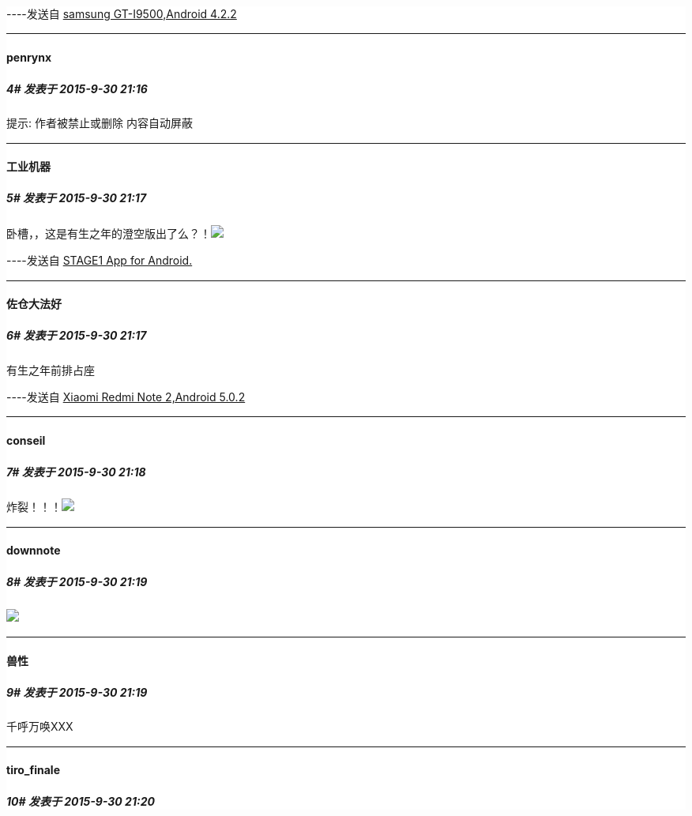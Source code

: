 ----发送自 [samsung GT-I9500,Android 4.2.2](http://stage1.5j4m.com)

*****

####  penrynx  
##### 4#       发表于 2015-9-30 21:16

提示: 作者被禁止或删除 内容自动屏蔽

*****

####  工业机器  
##### 5#       发表于 2015-9-30 21:17

卧槽，，这是有生之年的澄空版出了么？！<img src="https://static.saraba1st.com/image/smiley/face/134.gif" referrerpolicy="no-referrer">

----发送自 [STAGE1 App for Android.](http://stage1.5j4m.com/?1.17)

*****

####  佐仓大法好  
##### 6#       发表于 2015-9-30 21:17

有生之年前排占座

----发送自 [Xiaomi Redmi Note 2,Android 5.0.2](http://stage1.5j4m.com/?1.17)

*****

####  conseil  
##### 7#       发表于 2015-9-30 21:18

炸裂！！！<img src="https://static.saraba1st.com/image/smiley/zdl/157.gif" referrerpolicy="no-referrer">

*****

####  downnote  
##### 8#       发表于 2015-9-30 21:19

<img src="https://static.saraba1st.com/image/smiley/face/05.gif" referrerpolicy="no-referrer">

*****

####  兽性  
##### 9#       发表于 2015-9-30 21:19

千呼万唤XXX

*****

####  tiro_finale  
##### 10#       发表于 2015-9-30 21:20
